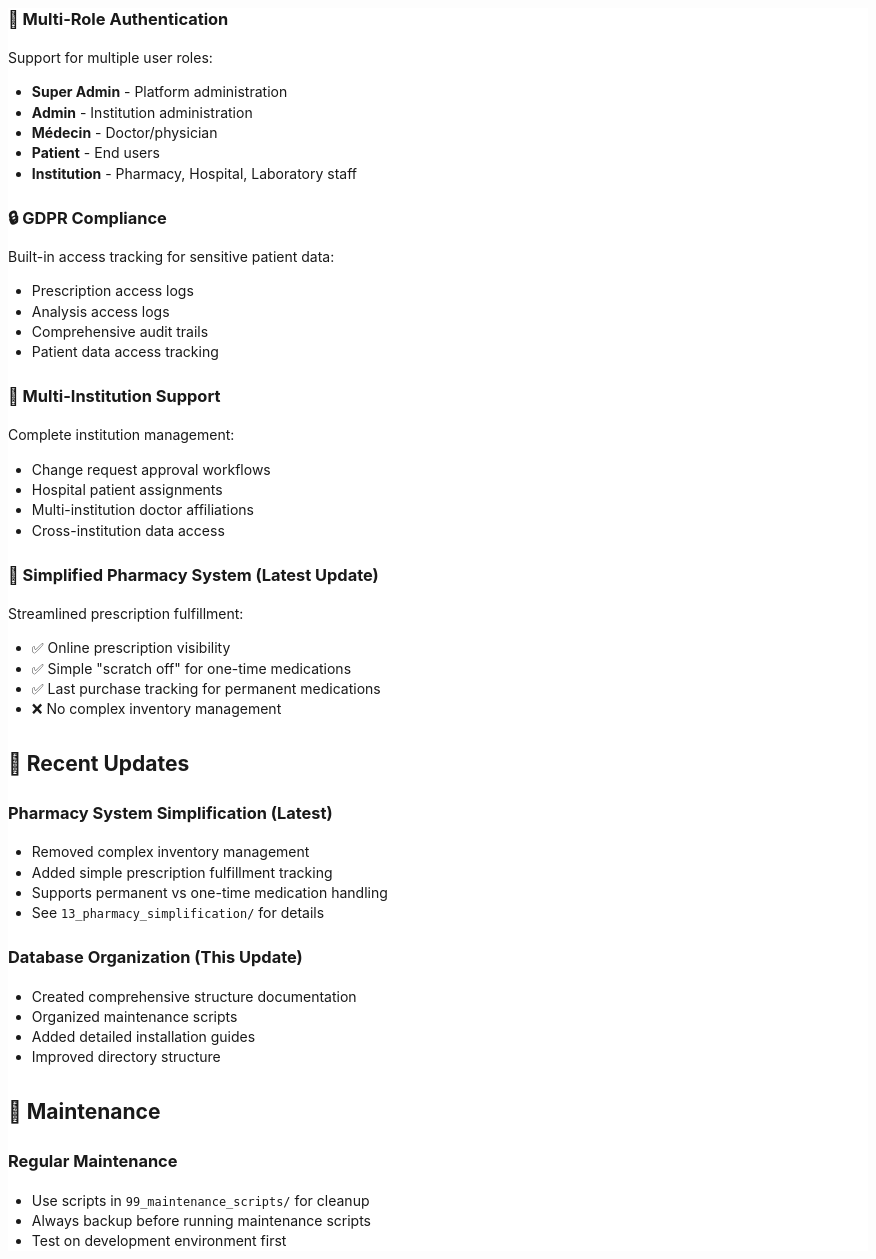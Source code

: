 ### **👥 Multi-Role Authentication**
Support for multiple user roles:
- **Super Admin** - Platform administration
- **Admin** - Institution administration
- **Médecin** - Doctor/physician
- **Patient** - End users
- **Institution** - Pharmacy, Hospital, Laboratory staff

### **🔒 GDPR Compliance**
Built-in access tracking for sensitive patient data:
- Prescription access logs
- Analysis access logs
- Comprehensive audit trails
- Patient data access tracking

### **🏢 Multi-Institution Support**
Complete institution management:
- Change request approval workflows
- Hospital patient assignments
- Multi-institution doctor affiliations
- Cross-institution data access

### **💊 Simplified Pharmacy System** (Latest Update)
Streamlined prescription fulfillment:
- ✅ Online prescription visibility
- ✅ Simple "scratch off" for one-time medications
- ✅ Last purchase tracking for permanent medications
- ❌ No complex inventory management

## 🎯 Recent Updates

### **Pharmacy System Simplification** (Latest)
- Removed complex inventory management
- Added simple prescription fulfillment tracking
- Supports permanent vs one-time medication handling
- See `13_pharmacy_simplification/` for details

### **Database Organization** (This Update)
- Created comprehensive structure documentation
- Organized maintenance scripts
- Added detailed installation guides
- Improved directory structure

## 🔧 Maintenance

### **Regular Maintenance**
- Use scripts in `99_maintenance_scripts/` for cleanup
- Always backup before running maintenance scripts
- Test on development environment first
